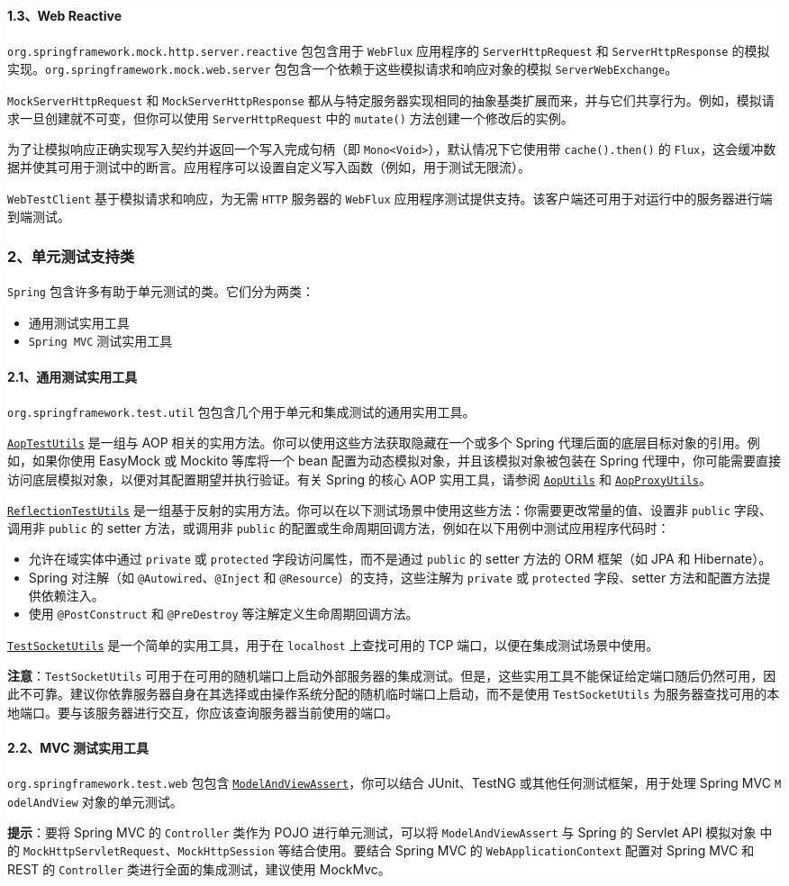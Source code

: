 #### 1.3、Web Reactive

`org.springframework.mock.http.server.reactive` 包包含用于 `WebFlux` 应用程序的 `ServerHttpRequest` 和 `ServerHttpResponse` 的模拟实现。`org.springframework.mock.web.server` 包包含一个依赖于这些模拟请求和响应对象的模拟 `ServerWebExchange`。

`MockServerHttpRequest` 和 `MockServerHttpResponse` 都从与特定服务器实现相同的抽象基类扩展而来，并与它们共享行为。例如，模拟请求一旦创建就不可变，但你可以使用 `ServerHttpRequest` 中的 `mutate()` 方法创建一个修改后的实例。

为了让模拟响应正确实现写入契约并返回一个写入完成句柄（即 `Mono<Void>`），默认情况下它使用带 `cache().then()` 的 `Flux`，这会缓冲数据并使其可用于测试中的断言。应用程序可以设置自定义写入函数（例如，用于测试无限流）。

`WebTestClient` 基于模拟请求和响应，为无需 `HTTP` 服务器的 `WebFlux` 应用程序测试提供支持。该客户端还可用于对运行中的服务器进行端到端测试。

### 2、单元测试支持类

`Spring` 包含许多有助于单元测试的类。它们分为两类：

- 通用测试实用工具
- `Spring MVC` 测试实用工具

#### 2.1、通用测试实用工具

`org.springframework.test.util` 包包含几个用于单元和集成测试的通用实用工具。

[`AopTestUtils`](https://docs.spring.io/spring-framework/docs/6.2.3/javadoc-api/org/springframework/test/util/AopTestUtils.html) 是一组与 AOP 相关的实用方法。你可以使用这些方法获取隐藏在一个或多个 Spring 代理后面的底层目标对象的引用。例如，如果你使用 EasyMock 或 Mockito 等库将一个 bean 配置为动态模拟对象，并且该模拟对象被包装在 Spring 代理中，你可能需要直接访问底层模拟对象，以便对其配置期望并执行验证。有关 Spring 的核心 AOP 实用工具，请参阅 [`AopUtils`](https://docs.spring.io/spring-framework/docs/6.2.3/javadoc-api/org/springframework/aop/support/AopUtils.html) 和 [`AopProxyUtils`](https://docs.spring.io/spring-framework/docs/6.2.3/javadoc-api/org/springframework/aop/framework/AopProxyUtils.html)。

[`ReflectionTestUtils`](https://docs.spring.io/spring-framework/docs/6.2.3/javadoc-api/org/springframework/test/util/ReflectionTestUtils.html) 是一组基于反射的实用方法。你可以在以下测试场景中使用这些方法：你需要更改常量的值、设置非 `public` 字段、调用非 `public` 的 setter 方法，或调用非 `public` 的配置或生命周期回调方法，例如在以下用例中测试应用程序代码时：

- 允许在域实体中通过 `private` 或 `protected` 字段访问属性，而不是通过 `public` 的 setter 方法的 ORM 框架（如 JPA 和 Hibernate）。
- Spring 对注解（如 `@Autowired`、`@Inject` 和 `@Resource`）的支持，这些注解为 `private` 或 `protected` 字段、setter 方法和配置方法提供依赖注入。
- 使用 `@PostConstruct` 和 `@PreDestroy` 等注解定义生命周期回调方法。

[`TestSocketUtils`](https://docs.spring.io/spring-framework/docs/6.2.3/javadoc-api/org/springframework/test/util/TestSocketUtils.html) 是一个简单的实用工具，用于在 `localhost` 上查找可用的 TCP 端口，以便在集成测试场景中使用。

**注意**：`TestSocketUtils` 可用于在可用的随机端口上启动外部服务器的集成测试。但是，这些实用工具不能保证给定端口随后仍然可用，因此不可靠。建议你依靠服务器自身在其选择或由操作系统分配的随机临时端口上启动，而不是使用 `TestSocketUtils` 为服务器查找可用的本地端口。要与该服务器进行交互，你应该查询服务器当前使用的端口。

#### 2.2、MVC 测试实用工具

`org.springframework.test.web` 包包含 [`ModelAndViewAssert`](https://docs.spring.io/spring-framework/docs/6.2.3/javadoc-api/org/springframework/test/web/ModelAndViewAssert.html)，你可以结合 JUnit、TestNG 或其他任何测试框架，用于处理 Spring MVC `ModelAndView` 对象的单元测试。

**提示**：要将 Spring MVC 的 `Controller` 类作为 POJO 进行单元测试，可以将 `ModelAndViewAssert` 与 Spring 的 Servlet API 模拟对象 中的 `MockHttpServletRequest`、`MockHttpSession` 等结合使用。要结合 Spring MVC 的 `WebApplicationContext` 配置对 Spring MVC 和 REST 的 `Controller` 类进行全面的集成测试，建议使用 MockMvc。
